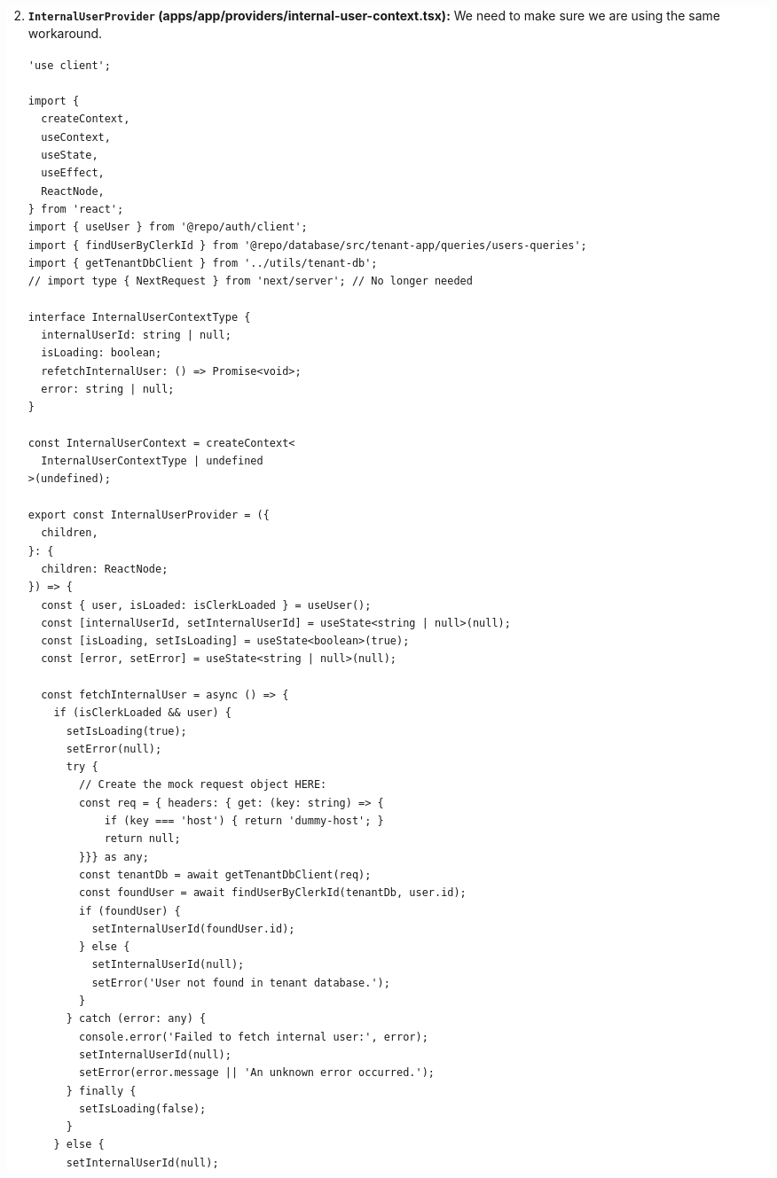 2.  **`InternalUserProvider` (apps/app/providers/internal-user-context.tsx):**
    We need to make sure we are using the same workaround.

    ```typescript:apps/app/providers/internal-user-context.tsx
    'use client';

    import {
      createContext,
      useContext,
      useState,
      useEffect,
      ReactNode,
    } from 'react';
    import { useUser } from '@repo/auth/client';
    import { findUserByClerkId } from '@repo/database/src/tenant-app/queries/users-queries';
    import { getTenantDbClient } from '../utils/tenant-db';
    // import type { NextRequest } from 'next/server'; // No longer needed

    interface InternalUserContextType {
      internalUserId: string | null;
      isLoading: boolean;
      refetchInternalUser: () => Promise<void>;
      error: string | null;
    }

    const InternalUserContext = createContext<
      InternalUserContextType | undefined
    >(undefined);

    export const InternalUserProvider = ({
      children,
    }: {
      children: ReactNode;
    }) => {
      const { user, isLoaded: isClerkLoaded } = useUser();
      const [internalUserId, setInternalUserId] = useState<string | null>(null);
      const [isLoading, setIsLoading] = useState<boolean>(true);
      const [error, setError] = useState<string | null>(null);

      const fetchInternalUser = async () => {
        if (isClerkLoaded && user) {
          setIsLoading(true);
          setError(null);
          try {
            // Create the mock request object HERE:
            const req = { headers: { get: (key: string) => {
                if (key === 'host') { return 'dummy-host'; }
                return null;
            }}} as any;
            const tenantDb = await getTenantDbClient(req);
            const foundUser = await findUserByClerkId(tenantDb, user.id);
            if (foundUser) {
              setInternalUserId(foundUser.id);
            } else {
              setInternalUserId(null);
              setError('User not found in tenant database.');
            }
          } catch (error: any) {
            console.error('Failed to fetch internal user:', error);
            setInternalUserId(null);
            setError(error.message || 'An unknown error occurred.');
          } finally {
            setIsLoading(false);
          }
        } else {
          setInternalUserId(null);